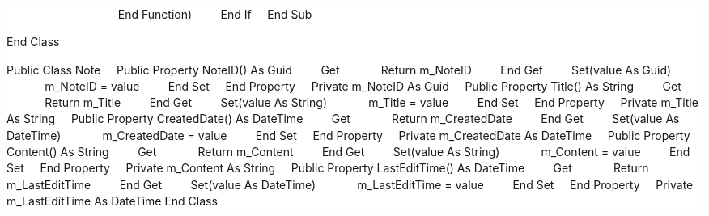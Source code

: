 &nbsp;&nbsp;&nbsp;&nbsp;&nbsp;&nbsp;&nbsp;&nbsp;&nbsp;&nbsp;&nbsp;&nbsp;&nbsp;&nbsp;&nbsp;&nbsp;&nbsp;&nbsp;&nbsp;&nbsp;&nbsp;&nbsp;&nbsp;&nbsp;&nbsp;&nbsp;&nbsp;&nbsp;&nbsp;&nbsp;&nbsp;&nbsp;&nbsp;&nbsp; End Function)
&nbsp;&nbsp;&nbsp;&nbsp;&nbsp;&nbsp;&nbsp; End If
&nbsp;&nbsp;&nbsp; End Sub


End Class


Public Class Note
&nbsp;&nbsp;&nbsp; Public Property NoteID() As Guid
&nbsp;&nbsp;&nbsp;&nbsp;&nbsp;&nbsp;&nbsp; Get
&nbsp;&nbsp;&nbsp;&nbsp;&nbsp;&nbsp;&nbsp;&nbsp;&nbsp;&nbsp;&nbsp; Return m_NoteID
&nbsp;&nbsp;&nbsp; &nbsp;&nbsp;&nbsp;&nbsp;End Get
&nbsp;&nbsp;&nbsp;&nbsp;&nbsp;&nbsp;&nbsp; Set(value As Guid)
&nbsp;&nbsp;&nbsp;&nbsp;&nbsp;&nbsp;&nbsp;&nbsp;&nbsp;&nbsp;&nbsp; m_NoteID = value
&nbsp;&nbsp;&nbsp;&nbsp;&nbsp;&nbsp;&nbsp; End Set
&nbsp;&nbsp;&nbsp; End Property
&nbsp;&nbsp;&nbsp; Private m_NoteID As Guid
&nbsp;&nbsp;&nbsp; Public Property Title() As String
&nbsp;&nbsp;&nbsp;&nbsp;&nbsp;&nbsp;&nbsp; Get
&nbsp;&nbsp;&nbsp;&nbsp;&nbsp;&nbsp;&nbsp;&nbsp;&nbsp;&nbsp;&nbsp; Return m_Title
&nbsp;&nbsp;&nbsp;&nbsp;&nbsp;&nbsp;&nbsp; End Get
&nbsp;&nbsp;&nbsp;&nbsp;&nbsp;&nbsp;&nbsp; Set(value As String)
&nbsp;&nbsp;&nbsp; &nbsp;&nbsp;&nbsp;&nbsp;&nbsp;&nbsp;&nbsp;&nbsp;m_Title = value
&nbsp;&nbsp;&nbsp;&nbsp;&nbsp;&nbsp;&nbsp; End Set
&nbsp;&nbsp;&nbsp; End Property
&nbsp;&nbsp;&nbsp; Private m_Title As String
&nbsp;&nbsp;&nbsp; Public Property CreatedDate() As DateTime
&nbsp;&nbsp;&nbsp;&nbsp;&nbsp;&nbsp;&nbsp; Get
&nbsp;&nbsp;&nbsp;&nbsp;&nbsp;&nbsp;&nbsp;&nbsp;&nbsp;&nbsp;&nbsp; Return m_CreatedDate
&nbsp;&nbsp;&nbsp;&nbsp;&nbsp;&nbsp;&nbsp; End Get
&nbsp;&nbsp;&nbsp;&nbsp;&nbsp;&nbsp;&nbsp; Set(value As DateTime)
&nbsp;&nbsp;&nbsp;&nbsp;&nbsp;&nbsp;&nbsp;&nbsp;&nbsp;&nbsp;&nbsp; m_CreatedDate = value
&nbsp;&nbsp;&nbsp;&nbsp;&nbsp;&nbsp;&nbsp; End Set
&nbsp;&nbsp;&nbsp; End Property
&nbsp;&nbsp;&nbsp; Private m_CreatedDate As DateTime
&nbsp;&nbsp;&nbsp; Public Property Content() As String
&nbsp;&nbsp;&nbsp;&nbsp;&nbsp;&nbsp;&nbsp; Get
&nbsp;&nbsp;&nbsp;&nbsp;&nbsp;&nbsp;&nbsp;&nbsp;&nbsp;&nbsp;&nbsp; Return m_Content
&nbsp;&nbsp;&nbsp;&nbsp;&nbsp;&nbsp;&nbsp; End Get
&nbsp;&nbsp;&nbsp;&nbsp;&nbsp;&nbsp;&nbsp; Set(value As String)
&nbsp;&nbsp;&nbsp;&nbsp;&nbsp;&nbsp;&nbsp;&nbsp;&nbsp;&nbsp;&nbsp; m_Content = value
&nbsp;&nbsp;&nbsp;&nbsp;&nbsp;&nbsp;&nbsp; End Set
&nbsp;&nbsp;&nbsp; End Property
&nbsp;&nbsp;&nbsp; Private m_Content As String
&nbsp;&nbsp;&nbsp; Public Property LastEditTime() As DateTime
&nbsp;&nbsp;&nbsp;&nbsp;&nbsp;&nbsp;&nbsp; Get
&nbsp;&nbsp;&nbsp;&nbsp;&nbsp;&nbsp;&nbsp;&nbsp;&nbsp;&nbsp;&nbsp; Return m_LastEditTime
&nbsp;&nbsp;&nbsp;&nbsp;&nbsp;&nbsp;&nbsp; End Get
&nbsp;&nbsp;&nbsp;&nbsp;&nbsp;&nbsp;&nbsp; Set(value As DateTime)
&nbsp;&nbsp;&nbsp;&nbsp;&nbsp;&nbsp;&nbsp;&nbsp;&nbsp;&nbsp;&nbsp; m_LastEditTime = value
&nbsp;&nbsp;&nbsp;&nbsp;&nbsp;&nbsp;&nbsp; End Set
&nbsp;&nbsp;&nbsp; End Property
&nbsp;&nbsp;&nbsp; Private m_LastEditTime As DateTime
End Class
